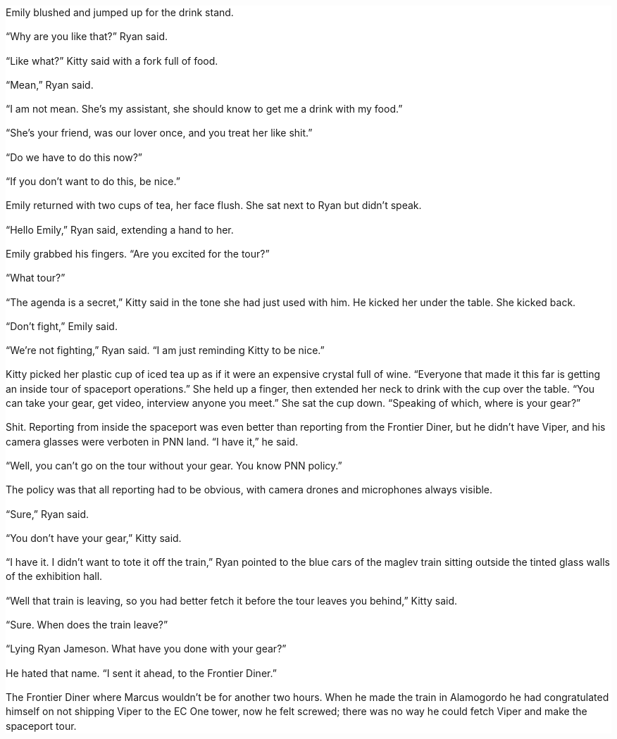 Emily blushed and jumped up for the drink stand.

“Why are you like that?” Ryan said.

“Like what?” Kitty said with a fork full of food.

“Mean,” Ryan said.

“I am not mean. She’s my assistant, she should know to get me a drink with my food.”

“She’s your friend, was our lover once, and you treat her like shit.”

“Do we have to do this now?”

“If you don’t want to do this, be nice.”

Emily returned with two cups of tea, her face flush. She sat next to Ryan but didn’t speak.

“Hello Emily,” Ryan said, extending a hand to her.

Emily grabbed his fingers. “Are you excited for the tour?”

“What tour?”

“The agenda is a secret,” Kitty said in the tone she had just used with him. He kicked her under the table. She kicked back.

“Don’t fight,” Emily said.

“We’re not fighting,” Ryan said. “I am just reminding Kitty to be nice.”

Kitty picked her plastic cup of iced tea up as if it were an expensive crystal full of wine. “Everyone that made it this far is getting an inside tour of spaceport operations.” She held up a finger, then extended her neck to drink with the cup over the table. “You can take your gear, get video, interview anyone you meet.” She sat the cup down. “Speaking of which, where is your gear?”

Shit. Reporting from inside the spaceport was even better than reporting from the Frontier Diner, but he didn’t have Viper, and his camera glasses were verboten in PNN land. “I have it,” he said.

“Well, you can’t go on the tour without your gear. You know PNN policy.”

The policy was that all reporting had to be obvious, with camera drones and microphones always visible.

“Sure,” Ryan said.

“You don’t have your gear,” Kitty said.

“I have it. I didn’t want to tote it off the train,” Ryan pointed to the blue cars of the maglev train sitting outside the tinted glass walls of the exhibition hall.

“Well that train is leaving, so you had better fetch it before the tour leaves you behind,” Kitty said.

“Sure. When does the train leave?”

“Lying Ryan Jameson. What have you done with your gear?”

He hated that name. “I sent it ahead, to the Frontier Diner.”

The Frontier Diner where Marcus wouldn’t be for another two hours. When he made the train in Alamogordo he had congratulated himself on not shipping Viper to the EC One tower, now he felt screwed; there was no way he could fetch Viper and make the spaceport tour.

